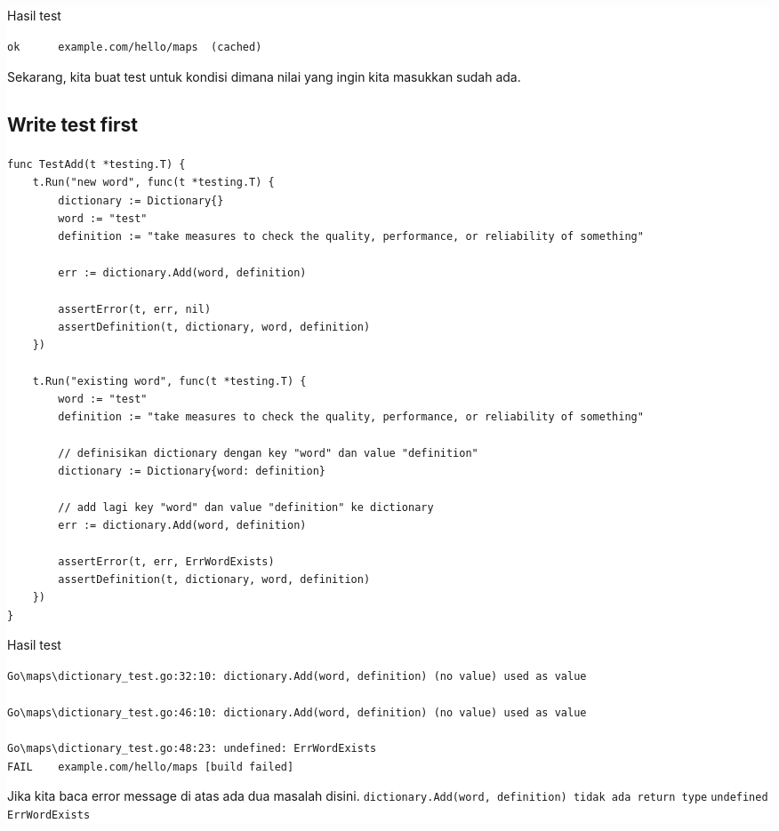 Hasil test
```
ok  	example.com/hello/maps	(cached)
```


Sekarang, kita buat test untuk kondisi dimana nilai yang ingin kita masukkan sudah ada.


## Write test first

```
func TestAdd(t *testing.T) {
	t.Run("new word", func(t *testing.T) {
		dictionary := Dictionary{}
		word := "test"
		definition := "take measures to check the quality, performance, or reliability of something"

		err := dictionary.Add(word, definition)

		assertError(t, err, nil)
		assertDefinition(t, dictionary, word, definition)
	})

	t.Run("existing word", func(t *testing.T) {
		word := "test"
		definition := "take measures to check the quality, performance, or reliability of something"

		// definisikan dictionary dengan key "word" dan value "definition"
		dictionary := Dictionary{word: definition}

		// add lagi key "word" dan value "definition" ke dictionary
		err := dictionary.Add(word, definition)

		assertError(t, err, ErrWordExists)
		assertDefinition(t, dictionary, word, definition)
	})
}
```

Hasil test
```
Go\maps\dictionary_test.go:32:10: dictionary.Add(word, definition) (no value) used as value

Go\maps\dictionary_test.go:46:10: dictionary.Add(word, definition) (no value) used as value

Go\maps\dictionary_test.go:48:23: undefined: ErrWordExists
FAIL	example.com/hello/maps [build failed]
```

Jika kita baca error message di atas ada dua masalah disini.
`dictionary.Add(word, definition) tidak ada return type`
`undefined ErrWordExists`
